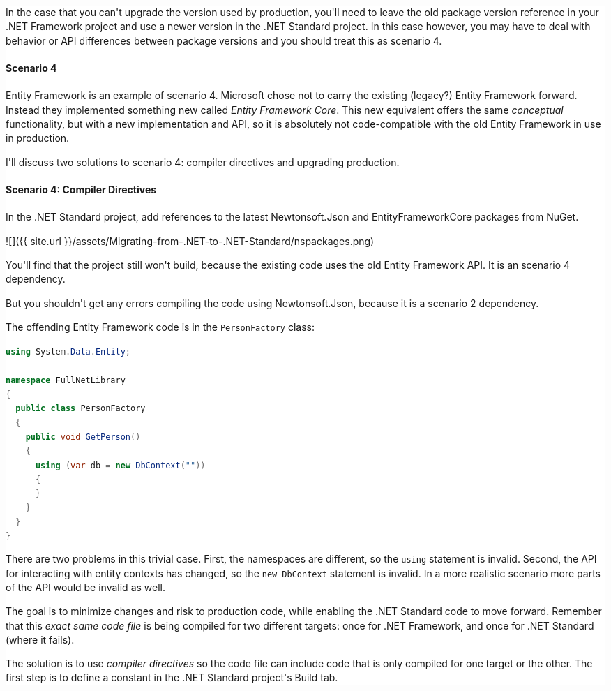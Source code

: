 In the case that you can't upgrade the version used by production, you'll need to leave the old package version reference in your .NET Framework project and use a newer version in the .NET Standard project. In this case however, you may have to deal with behavior or API differences between package versions and you should treat this as scenario 4.

#### Scenario 4
Entity Framework is an example of scenario 4. Microsoft chose not to carry the existing (legacy?) Entity Framework forward. Instead they implemented something new called _Entity Framework Core_. This new equivalent offers the same _conceptual_ functionality, but with a new implementation and API, so it is absolutely not code-compatible with the old Entity Framework in use in production.

I'll discuss two solutions to scenario 4: compiler directives and upgrading production.

#### Scenario 4: Compiler Directives

In the .NET Standard project, add references to the latest Newtonsoft.Json and EntityFrameworkCore packages from NuGet. 

![]({{ site.url }}/assets/Migrating-from-.NET-to-.NET-Standard/nspackages.png)

You'll find that the project still won't build, because the existing code uses the old Entity Framework API. It is an scenario 4 dependency.

But you shouldn't get any errors compiling the code using Newtonsoft.Json, because it is a scenario 2 dependency.

The offending Entity Framework code is in the `PersonFactory` class:

```c#
using System.Data.Entity;

namespace FullNetLibrary
{
  public class PersonFactory
  {
    public void GetPerson()
    {
      using (var db = new DbContext(""))
      {
      }
    }
  }
}
```

There are two problems in this trivial case. First, the namespaces are different, so the `using` statement is invalid. Second, the API for interacting with entity contexts has changed, so the `new DbContext` statement is invalid. In a more realistic scenario more parts of the API would be invalid as well.

The goal is to minimize changes and risk to production code, while enabling the .NET Standard code to move forward. Remember that this _exact same code file_ is being compiled for two different targets: once for .NET Framework, and once for .NET Standard (where it fails).

The solution is to use _compiler directives_ so the code file can include code that is only compiled for one target or the other. The first step is to define a constant in the .NET Standard project's Build tab.
